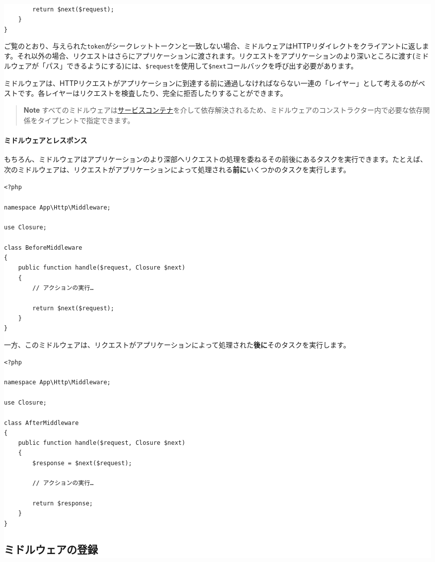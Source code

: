             return $next($request);
        }
    }

ご覧のとおり、与えられた`token`がシークレットトークンと一致しない場合、ミドルウェアはHTTPリダイレクトをクライアントに返します。それ以外の場合、リクエストはさらにアプリケーションに渡されます。リクエストをアプリケーションのより深いところに渡す(ミドルウェアが「パス」できるようにする)には、`$request`を使用して`$next`コールバックを呼び出す必要があります。

ミドルウェアは、HTTPリクエストがアプリケーションに到達する前に通過しなければならない一連の「レイヤー」として考えるのがベストです。各レイヤーはリクエストを検査したり、完全に拒否したりすることができます。

> **Note**
> すべてのミドルウェアは[サービスコンテナ](/docs/{{version}}/container)を介して依存解決されるため、ミドルウェアのコンストラクター内で必要な依存関係をタイプヒントで指定できます。

<a name="before-after-middleware"></a>
<a name="middleware-and-responses"></a>
#### ミドルウェアとレスポンス

もちろん、ミドルウェアはアプリケーションのより深部へリクエストの処理を委ねるその前後にあるタスクを実行できます。たとえば、次のミドルウェアは、リクエストがアプリケーションによって処理される**前に**いくつかのタスクを実行します。

    <?php

    namespace App\Http\Middleware;

    use Closure;

    class BeforeMiddleware
    {
        public function handle($request, Closure $next)
        {
            // アクションの実行…

            return $next($request);
        }
    }

一方、このミドルウェアは、リクエストがアプリケーションによって処理された**後に**そのタスクを実行します。

    <?php

    namespace App\Http\Middleware;

    use Closure;

    class AfterMiddleware
    {
        public function handle($request, Closure $next)
        {
            $response = $next($request);

            // アクションの実行…

            return $response;
        }
    }

<a name="registering-middleware"></a>
## ミドルウェアの登録
